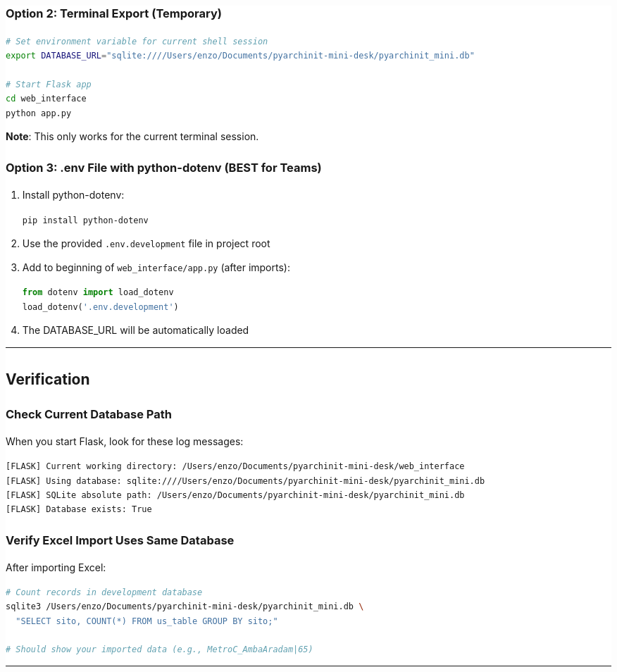### Option 2: Terminal Export (Temporary)

```bash
# Set environment variable for current shell session
export DATABASE_URL="sqlite:////Users/enzo/Documents/pyarchinit-mini-desk/pyarchinit_mini.db"

# Start Flask app
cd web_interface
python app.py
```

**Note**: This only works for the current terminal session.

### Option 3: .env File with python-dotenv (BEST for Teams)

1. Install python-dotenv:
   ```bash
   pip install python-dotenv
   ```

2. Use the provided `.env.development` file in project root

3. Add to beginning of `web_interface/app.py` (after imports):
   ```python
   from dotenv import load_dotenv
   load_dotenv('.env.development')
   ```

4. The DATABASE_URL will be automatically loaded

---

## Verification

### Check Current Database Path

When you start Flask, look for these log messages:

```
[FLASK] Current working directory: /Users/enzo/Documents/pyarchinit-mini-desk/web_interface
[FLASK] Using database: sqlite:////Users/enzo/Documents/pyarchinit-mini-desk/pyarchinit_mini.db
[FLASK] SQLite absolute path: /Users/enzo/Documents/pyarchinit-mini-desk/pyarchinit_mini.db
[FLASK] Database exists: True
```

### Verify Excel Import Uses Same Database

After importing Excel:

```bash
# Count records in development database
sqlite3 /Users/enzo/Documents/pyarchinit-mini-desk/pyarchinit_mini.db \
  "SELECT sito, COUNT(*) FROM us_table GROUP BY sito;"

# Should show your imported data (e.g., MetroC_AmbaAradam|65)
```

---